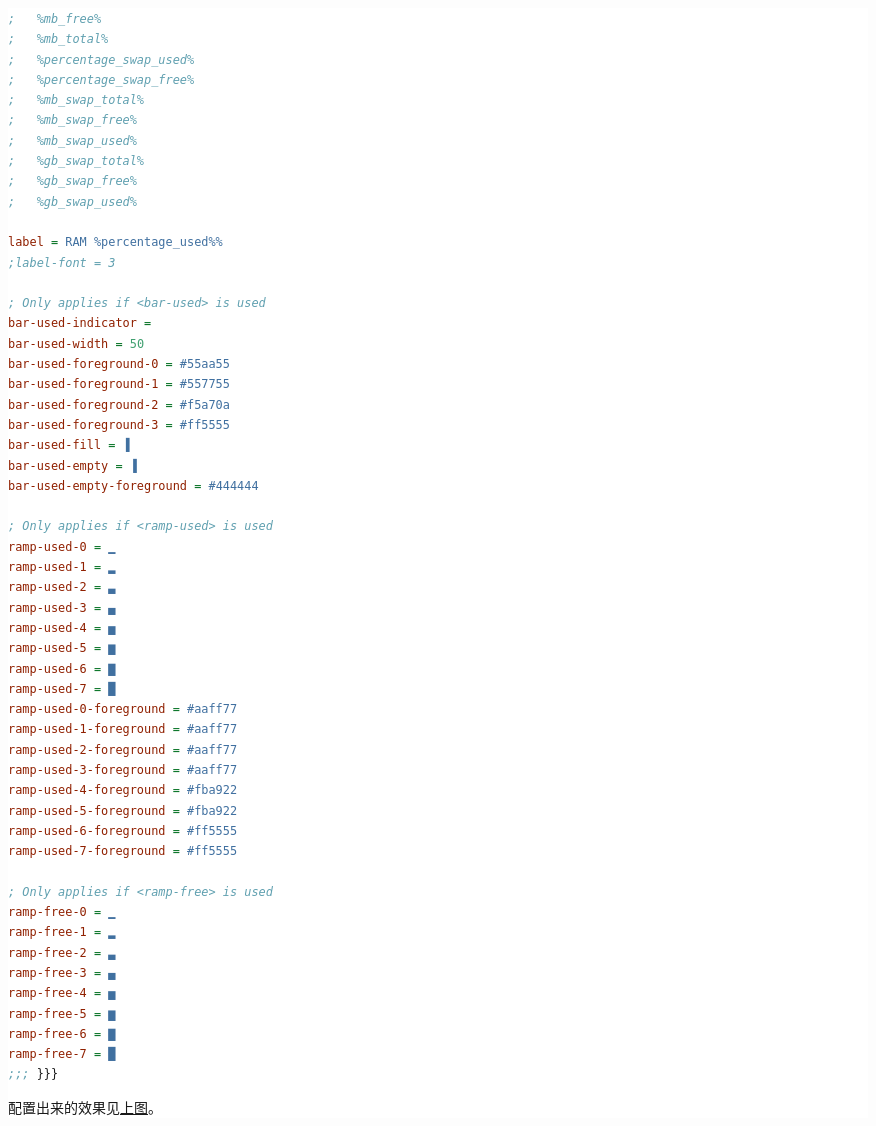 ```ini
;   %mb_free%
;   %mb_total%
;   %percentage_swap_used%
;   %percentage_swap_free%
;   %mb_swap_total%
;   %mb_swap_free%
;   %mb_swap_used%
;   %gb_swap_total%
;   %gb_swap_free%
;   %gb_swap_used%

label = RAM %percentage_used%%
;label-font = 3

; Only applies if <bar-used> is used
bar-used-indicator =
bar-used-width = 50
bar-used-foreground-0 = #55aa55
bar-used-foreground-1 = #557755
bar-used-foreground-2 = #f5a70a
bar-used-foreground-3 = #ff5555
bar-used-fill = ▐
bar-used-empty = ▐
bar-used-empty-foreground = #444444

; Only applies if <ramp-used> is used
ramp-used-0 = ▁
ramp-used-1 = ▂
ramp-used-2 = ▃
ramp-used-3 = ▄
ramp-used-4 = ▅
ramp-used-5 = ▆
ramp-used-6 = ▇
ramp-used-7 = █
ramp-used-0-foreground = #aaff77
ramp-used-1-foreground = #aaff77
ramp-used-2-foreground = #aaff77
ramp-used-3-foreground = #aaff77
ramp-used-4-foreground = #fba922
ramp-used-5-foreground = #fba922
ramp-used-6-foreground = #ff5555
ramp-used-7-foreground = #ff5555

; Only applies if <ramp-free> is used
ramp-free-0 = ▁
ramp-free-1 = ▂
ramp-free-2 = ▃
ramp-free-3 = ▄
ramp-free-4 = ▅
ramp-free-5 = ▆
ramp-free-6 = ▇
ramp-free-7 = █
;;; }}}
```
配置出来的效果见[上图](#gallery-4)。
